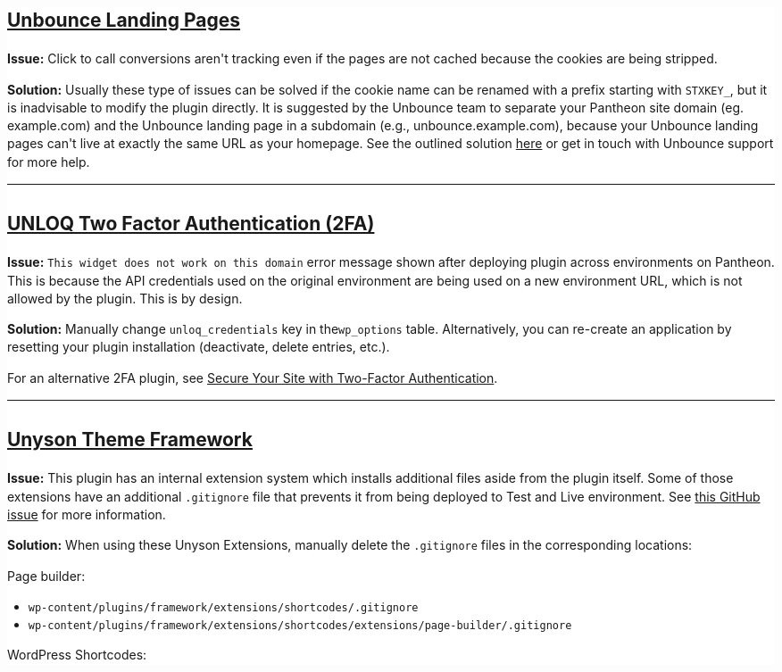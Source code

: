 ## [Unbounce Landing Pages](https://wordpress.org/plugins/unbounce/)

<ReviewDate date="2019-02-13" />

**Issue:** Click to call conversions aren't tracking even if the pages are not cached because the cookies are being stripped.

 **Solution:** Usually these type of issues can be solved if the cookie name can be renamed with a prefix starting with `STXKEY_`, but it is inadvisable to modify the plugin directly. It is suggested by the Unbounce team to separate your Pantheon site domain (eg. example.com) and the Unbounce landing page in a subdomain (e.g., unbounce.example.com), because your Unbounce landing pages can't live at exactly the same URL as your homepage. See the outlined solution [here](https://documentation.unbounce.com/hc/en-us/articles/203661044-Connecting-Your-Domain-to-Unbounce) or get in touch with Unbounce support for more help.

___

## [UNLOQ Two Factor Authentication (2FA)](https://wordpress.org/plugins/unloq/)

<ReviewDate date="2018-10-08" />

**Issue:** `This widget does not work on this domain` error message shown after deploying plugin across environments on Pantheon. This is because the API credentials used on the original environment are being used on a new environment URL, which is not allowed by the plugin. This is by design.

**Solution:** Manually change `unloq_credentials` key in the`wp_options` table. Alternatively, you can re-create an application by resetting your plugin installation (deactivate, delete entries, etc.).

For an alternative 2FA plugin, see [Secure Your Site with Two-Factor Authentication](/guides/two-factor-authentication/#single-site-tfa).

___

## [Unyson Theme Framework](https://wordpress.org/plugins/unyson/)

<ReviewDate date="2018-10-05" />

**Issue:** This plugin has an internal extension system which installs additional files aside from the plugin itself. Some of those extensions have an additional `.gitignore` file that prevents it from being deployed to Test and Live environment. See [this GitHub issue](https://github.com/ThemeFuse/Unyson/issues/3615) for more information.

**Solution:** When using these Unyson Extensions, manually delete the `.gitignore` files in the corresponding locations:

Page builder:

- `wp-content/plugins/framework/extensions/shortcodes/.gitignore`
- `wp-content/plugins/framework/extensions/shortcodes/extensions/page-builder/.gitignore`

WordPress Shortcodes:

